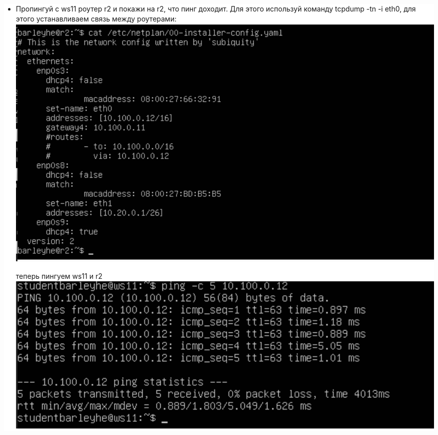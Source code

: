 - Пропингуй с ws11 роутер r2 и покажи на r2, что пинг доходит. Для этого используй команду tcpdump -tn -i eth0, для этого устанавливаем связь между роутерами:
    ![Part_5](image/Part_5/Part_5_3/7.png) 

    теперь пингуем ws11 и r2  
    ![Part_5](image/Part_5/Part_5_3/8.png) 